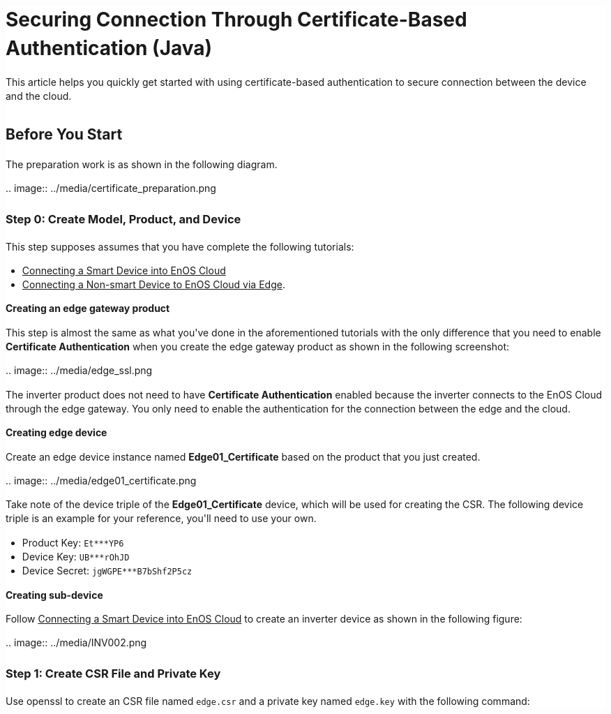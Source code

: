 # Securing Connection Through Certificate-Based Authentication (Java)

This article helps you quickly get started with using certificate-based authentication to secure connection between the device and the cloud.

## Before You Start

The preparation work is as shown in the following diagram.

.. image:: ../media/certificate_preparation.png

### Step 0: Create Model, Product, and Device

This step supposes assumes that you have complete the following tutorials:

- [Connecting a Smart Device into EnOS Cloud](gettingstarted_device_connection)
- [Connecting a Non-smart Device to EnOS Cloud via Edge](gettingstarted_edge_connection).

**Creating an edge gateway product**

This step is almost the same as what you've done in the aforementioned tutorials with the only difference that you need to enable **Certificate Authentication** when you create the edge gateway product as shown in the following screenshot:

.. image:: ../media/edge_ssl.png

The inverter product does not need to have **Certificate Authentication** enabled because the inverter connects to the EnOS Cloud through the edge gateway. You only need to enable the authentication for the connection between the edge and the cloud.

**Creating edge device**

Create an edge device instance named **Edge01_Certificate** based on the product that you just created.

.. image:: ../media/edge01_certificate.png

Take note of the device triple of the **Edge01_Certificate** device, which will be used for creating the CSR. The following device triple is an example for your reference, you'll need to use your own.

- Product Key: `Et***YP6`
- Device Key: `UB***rOhJD`
- Device Secret: `jgWGPE***B7bShf2P5cz`

**Creating sub-device**

Follow [Connecting a Smart Device into EnOS Cloud](gettingstarted_device_connection) to create an inverter device as shown in the following figure:

.. image:: ../media/INV002.png


### Step 1: Create CSR File and Private Key

Use openssl to create an CSR file named `edge.csr` and a private key named `edge.key` with the following command:
